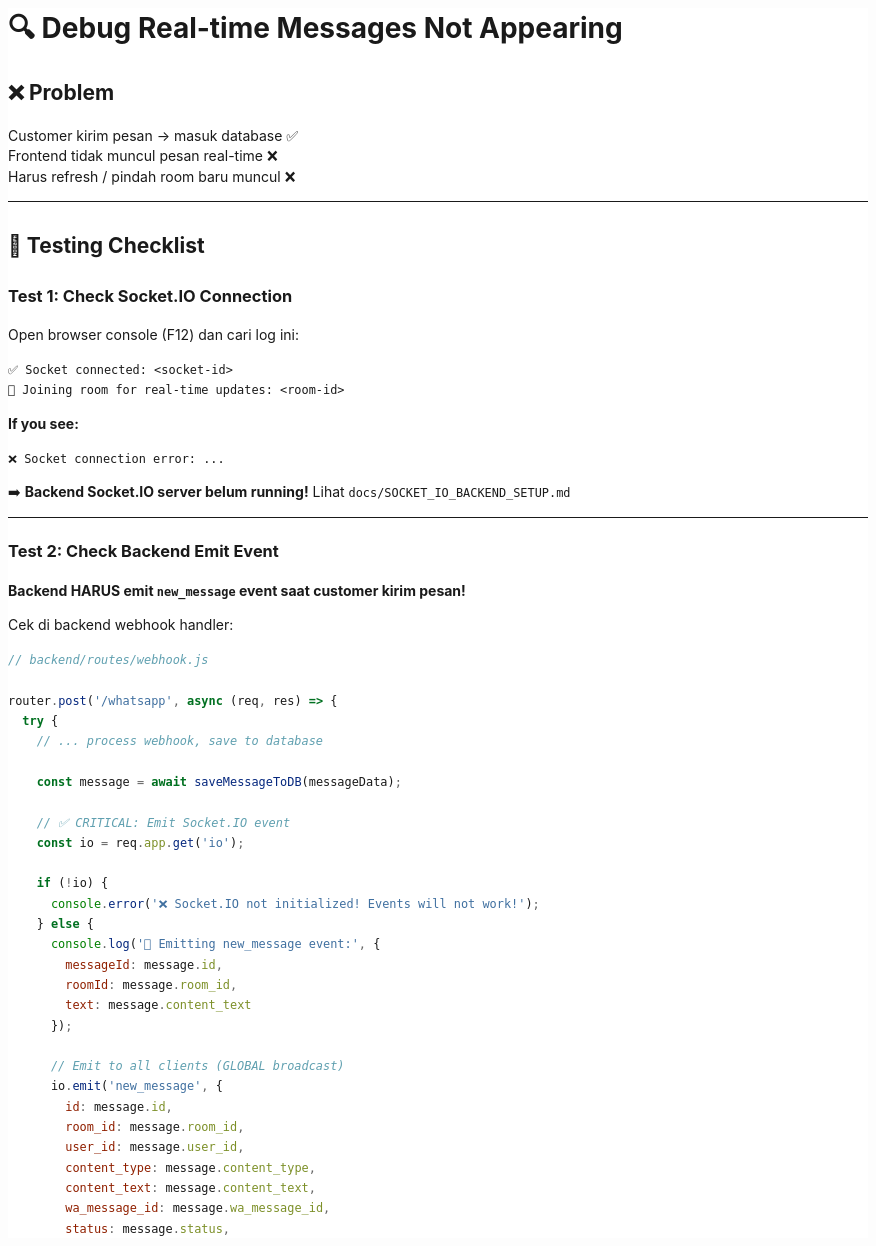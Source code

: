 # 🔍 Debug Real-time Messages Not Appearing

## ❌ **Problem**
Customer kirim pesan → masuk database ✅  
Frontend tidak muncul pesan real-time ❌  
Harus refresh / pindah room baru muncul ❌

---

## 🧪 **Testing Checklist**

### **Test 1: Check Socket.IO Connection**

Open browser console (F12) dan cari log ini:

```
✅ Socket connected: <socket-id>
📨 Joining room for real-time updates: <room-id>
```

**If you see:**
```
❌ Socket connection error: ...
```

➡️ **Backend Socket.IO server belum running!** Lihat `docs/SOCKET_IO_BACKEND_SETUP.md`

---

### **Test 2: Check Backend Emit Event**

**Backend HARUS emit `new_message` event saat customer kirim pesan!**

Cek di backend webhook handler:

```javascript
// backend/routes/webhook.js

router.post('/whatsapp', async (req, res) => {
  try {
    // ... process webhook, save to database
    
    const message = await saveMessageToDB(messageData);
    
    // ✅ CRITICAL: Emit Socket.IO event
    const io = req.app.get('io');
    
    if (!io) {
      console.error('❌ Socket.IO not initialized! Events will not work!');
    } else {
      console.log('📡 Emitting new_message event:', {
        messageId: message.id,
        roomId: message.room_id,
        text: message.content_text
      });
      
      // Emit to all clients (GLOBAL broadcast)
      io.emit('new_message', {
        id: message.id,
        room_id: message.room_id,
        user_id: message.user_id,
        content_type: message.content_type,
        content_text: message.content_text,
        wa_message_id: message.wa_message_id,
        status: message.status,
```